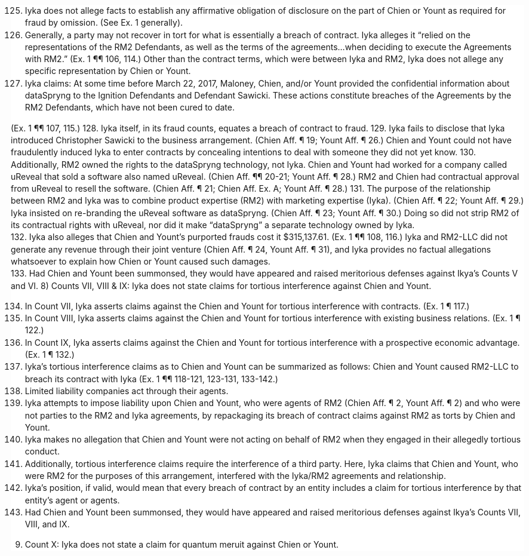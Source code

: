 125.	Iyka does not allege facts to establish any affirmative obligation of disclosure on the part of Chien or Yount as required for fraud by omission. (See Ex. 1 generally). 
126.	Generally, a party may not recover in tort for what is essentially a breach of contract. Iyka alleges it “relied on the representations of the RM2 Defendants, as well as the terms of the agreements…when deciding to execute the Agreements with RM2.” (Ex. 1 ¶¶ 106, 114.) Other than the contract terms, which were between Iyka and RM2, Iyka does not allege any specific representation by Chien or Yount. 
127.	Iyka claims:
At some time before March 22, 2017, Maloney, Chien, and/or Yount provided the confidential information about dataSpryng to the Ignition Defendants and Defendant Sawicki. These actions constitute breaches of the Agreements by the RM2 Defendants, which have not been cured to date.

(Ex. 1 ¶¶ 107, 115.) 
128.	Iyka itself, in its fraud counts, equates a breach of contract to fraud. 
129.	Iyka fails to disclose that Iyka introduced Christopher Sawicki to the business arrangement. (Chien Aff. ¶ 19; Yount Aff. ¶ 26.) Chien and Yount could not have fraudulently induced Iyka to enter contracts by concealing intentions to deal with someone they did not yet know. 
130.	Additionally, RM2 owned the rights to the dataSpryng technology, not Iyka. Chien and Yount had worked for a company called uReveal that sold a software also named uReveal. (Chien Aff. ¶¶ 20-21; Yount Aff. ¶ 28.) RM2 and Chien had contractual approval from uReveal to resell the software. (Chien Aff. ¶ 21; Chien Aff. Ex. A; Yount Aff. ¶ 28.) 
131.	The purpose of the relationship between RM2 and Iyka was to combine product expertise (RM2) with marketing expertise (Iyka). (Chien Aff. ¶ 22; Yount Aff. ¶ 29.) Iyka insisted on re-branding the uReveal software as dataSpryng. (Chien Aff. ¶ 23; Yount Aff. ¶ 30.) Doing so did not strip RM2 of its contractual rights with uReveal, nor did it make “dataSpryng” a separate technology owned by Iyka.  
132.	Iyka also alleges that Chien and Yount’s purported frauds cost it $315,137.61. (Ex. 1 ¶¶ 108, 116.) Iyka and RM2-LLC did not generate any revenue through their joint venture (Chien Aff. ¶ 24, Yount Aff. ¶ 31), and Iyka provides no factual allegations whatsoever to explain how Chien or Yount caused such damages.  
133.	Had Chien and Yount been summonsed, they would have appeared and raised meritorious defenses against Ikya’s Counts V and VI. 
8)	Counts VII, VIII & IX: Iyka does not state claims for tortious interference against Chien and Yount.

134.	In Count VII, Iyka asserts claims against the Chien and Yount for tortious interference with contracts. (Ex. 1 ¶ 117.) 
135.	In Count VIII, Iyka asserts claims against the Chien and Yount for tortious interference with existing business relations. (Ex. 1 ¶ 122.) 
136.	In Count IX, Iyka asserts claims against the Chien and Yount for tortious interference with a prospective economic advantage. (Ex. 1 ¶ 132.) 
137.	Iyka’s tortious interference claims as to Chien and Yount can be summarized as follows: Chien and Yount caused RM2-LLC to breach its contract with Iyka (Ex. 1 ¶¶ 118-121, 123-131, 133-142.) 
138.	Limited liability companies act through their agents.
139.	Iyka attempts to impose liability upon Chien and Yount, who were agents of RM2 (Chien Aff. ¶ 2, Yount Aff. ¶ 2) and who were not parties to the RM2 and Iyka agreements, by repackaging its breach of contract claims against RM2 as torts by Chien and Yount. 
140.	Iyka makes no allegation that Chien and Yount were not acting on behalf of RM2 when they engaged in their allegedly tortious conduct. 
141.	Additionally, tortious interference claims require the interference of a third party. Here, Iyka claims that Chien and Yount, who were RM2 for the purposes of this arrangement, interfered with the Iyka/RM2 agreements and relationship. 
142.	Iyka’s position, if valid, would mean that every breach of contract by an entity includes a claim for tortious interference by that entity’s agent or agents. 
143.	Had Chien and Yount been summonsed, they would have appeared and raised meritorious defenses against Ikya’s Counts VII, VIII, and IX. 
9)	Count X: Iyka does not state a claim for quantum meruit against Chien or Yount. 
